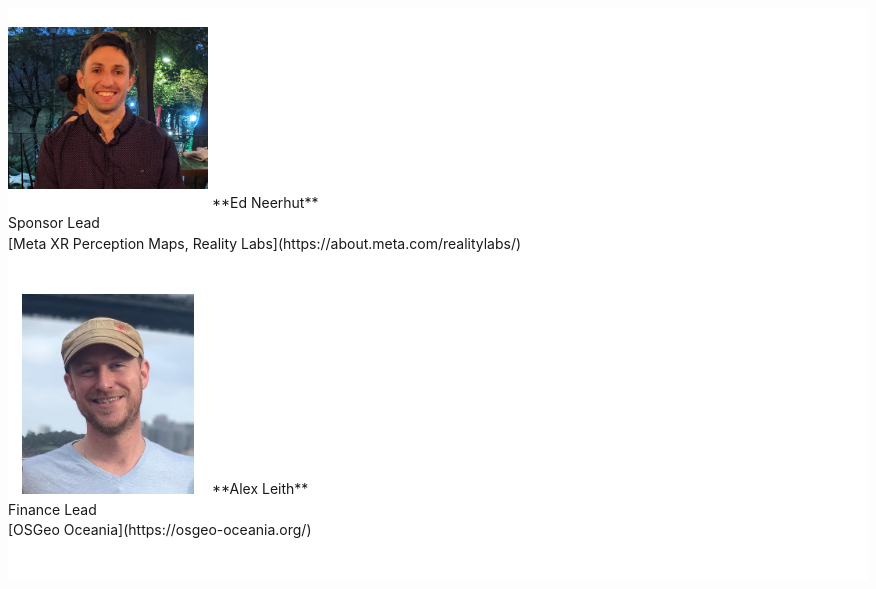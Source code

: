 <img src="/imgs/team/team-EN.jpg" alt="Ed Neerhut" width="200" height="200">
**Ed Neerhut** <br />
Sponsor Lead <br />
[Meta XR Perception Maps, Reality Labs](https://about.meta.com/realitylabs/) <br />
<br /><br />

<img src="/imgs/team/team-AL.png" alt="Alex Leith*" width="200" height="200">
**Alex Leith** <br />
Finance Lead <br />
[OSGeo Oceania](https://osgeo-oceania.org/) <br />
<br /><br />
